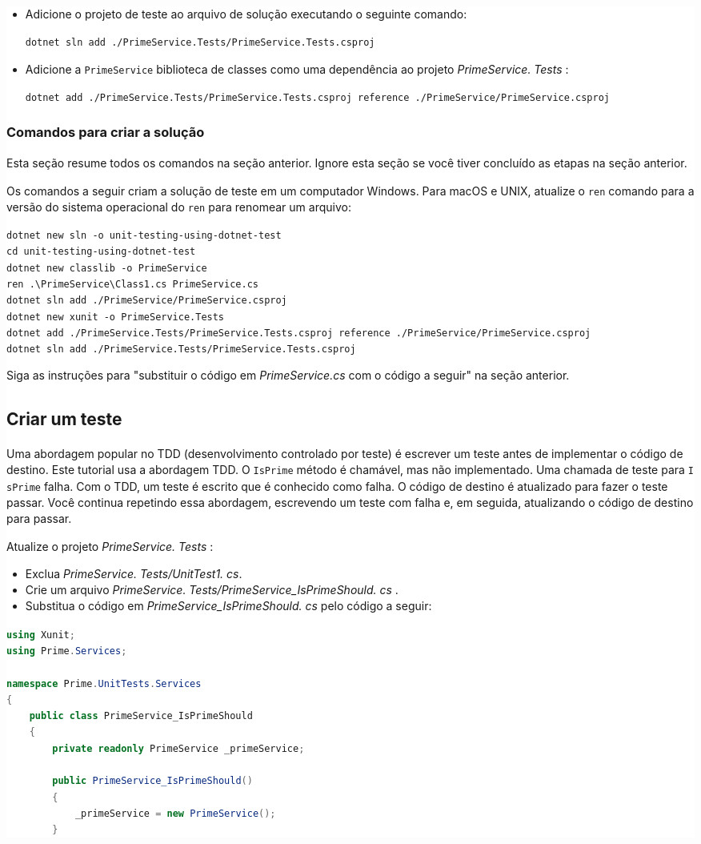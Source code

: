 * Adicione o projeto de teste ao arquivo de solução executando o seguinte comando:

  ```dotnetcli
  dotnet sln add ./PrimeService.Tests/PrimeService.Tests.csproj
  ```

* Adicione a `PrimeService` biblioteca de classes como uma dependência ao projeto *PrimeService. Tests* :

  ```dotnetcli
  dotnet add ./PrimeService.Tests/PrimeService.Tests.csproj reference ./PrimeService/PrimeService.csproj  
  ```

<a name="create-test-cmd"></a>

### <a name="commands-to-create-the-solution"></a>Comandos para criar a solução

Esta seção resume todos os comandos na seção anterior. Ignore esta seção se você tiver concluído as etapas na seção anterior.

Os comandos a seguir criam a solução de teste em um computador Windows. Para macOS e UNIX, atualize o `ren` comando para a versão do sistema operacional do `ren` para renomear um arquivo:

```dotnetcli
dotnet new sln -o unit-testing-using-dotnet-test
cd unit-testing-using-dotnet-test
dotnet new classlib -o PrimeService
ren .\PrimeService\Class1.cs PrimeService.cs
dotnet sln add ./PrimeService/PrimeService.csproj
dotnet new xunit -o PrimeService.Tests
dotnet add ./PrimeService.Tests/PrimeService.Tests.csproj reference ./PrimeService/PrimeService.csproj
dotnet sln add ./PrimeService.Tests/PrimeService.Tests.csproj
```

Siga as instruções para "substituir o código em *PrimeService.cs* com o código a seguir" na seção anterior.

## <a name="create-a-test"></a>Criar um teste

Uma abordagem popular no TDD (desenvolvimento controlado por teste) é escrever um teste antes de implementar o código de destino. Este tutorial usa a abordagem TDD. O `IsPrime` método é chamável, mas não implementado. Uma chamada de teste para `IsPrime` falha. Com o TDD, um teste é escrito que é conhecido como falha. O código de destino é atualizado para fazer o teste passar. Você continua repetindo essa abordagem, escrevendo um teste com falha e, em seguida, atualizando o código de destino para passar.

Atualize o projeto *PrimeService. Tests* :

* Exclua *PrimeService. Tests/UnitTest1. cs*.
* Crie um arquivo *PrimeService. Tests/PrimeService_IsPrimeShould. cs*  .
* Substitua o código em *PrimeService_IsPrimeShould. cs* pelo código a seguir:

```csharp
using Xunit;
using Prime.Services;

namespace Prime.UnitTests.Services
{
    public class PrimeService_IsPrimeShould
    {
        private readonly PrimeService _primeService;

        public PrimeService_IsPrimeShould()
        {
            _primeService = new PrimeService();
        }
```